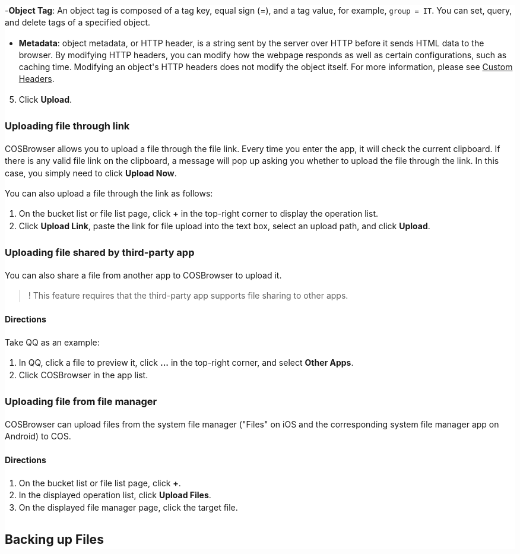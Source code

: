  -**Object Tag**: An object tag is composed of a tag key, equal sign (=), and a tag value, for example, `group = IT`. You can set, query, and delete tags of a specified object.
 - **Metadata**: object metadata, or HTTP header, is a string sent by the server over HTTP before it sends HTML data to the browser. By modifying HTTP headers, you can modify how the webpage responds as well as certain configurations, such as caching time. Modifying an object's HTTP headers does not modify the object itself. For more information, please see [Custom Headers](https://intl.cloud.tencent.com/document/product/436/13361).
5. Click **Upload**.


<span id="UploadFile;ink"></span>
### Uploading file through link

COSBrowser allows you to upload a file through the file link. Every time you enter the app, it will check the current clipboard. If there is any valid file link on the clipboard, a message will pop up asking you whether to upload the file through the link. In this case, you simply need to click **Upload Now**.

You can also upload a file through the link as follows:

1. On the bucket list or file list page, click **+** in the top-right corner to display the operation list.
2. Click **Upload Link**, paste the link for file upload into the text box, select an upload path, and click **Upload**.

<span id="UploadThirdPartySharing"></span>
### Uploading file shared by third-party app

You can also share a file from another app to COSBrowser to upload it.

>! This feature requires that the third-party app supports file sharing to other apps.
>

#### Directions

Take QQ as an example:
1. In QQ, click a file to preview it, click **...** in the top-right corner, and select **Other Apps**.
2. Click COSBrowser in the app list.


<span id="UploadFileManager"></span>
### Uploading file from file manager

COSBrowser can upload files from the system file manager ("Files" on iOS and the corresponding system file manager app on Android) to COS.

#### Directions

1. On the bucket list or file list page, click **+**.
2. In the displayed operation list, click **Upload Files**.
3. On the displayed file manager page, click the target file.

<span id="BackupFile"></span>
## Backing up Files

